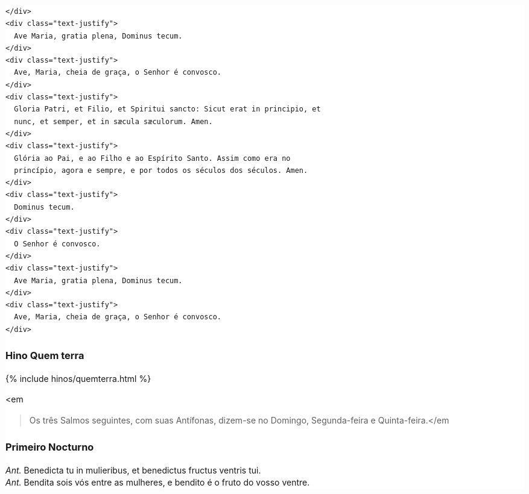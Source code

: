     </div>
    <div class="text-justify">
      Ave Maria, gratia plena, Dominus tecum.
    </div>
    <div class="text-justify">
      Ave, Maria, cheia de graça, o Senhor é convosco.
    </div>
    <div class="text-justify">
      Gloria Patri, et Filio, et Spiritui sancto: Sicut erat in principio, et
      nunc, et semper, et in sæcula sæculorum. Amen.
    </div>
    <div class="text-justify">
      Glória ao Pai, e ao Filho e ao Espírito Santo. Assim como era no
      princípio, agora e sempre, e por todos os séculos dos séculos. Amen.
    </div>
    <div class="text-justify">
      Dominus tecum.
    </div>
    <div class="text-justify">
      O Senhor é convosco.
    </div>
    <div class="text-justify">
      Ave Maria, gratia plena, Dominus tecum.
    </div>
    <div class="text-justify">
      Ave, Maria, cheia de graça, o Senhor é convosco.
    </div>
  </div>
</div>

<h3 class="text-center" id="item-1-3">Hino Quem terra</h3>

<div class="container-fluid">
  <div class="row">
    {% include hinos/quemterra.html %}
  </div>
</div>

<em
  >Os três Salmos seguintes, com suas Antífonas, dizem-se no Domingo,
  Segunda-feira e Quinta-feira.</em
>

<h3 class="text-center" id="item-1-4">Primeiro Nocturno</h3>

<div class="container-fluid">
  <div class="row">
    <div class="text-justify">
      <em>Ant.</em> Benedicta tu in mulieribus, et benedictus fructus ventris
      tui.
    </div>
    <div class="text-justify">
      <em>Ant.</em> Bendita sois vós entre as mulheres, e bendito é o fruto do
      vosso ventre.
    </div>
  </div>
</div>
